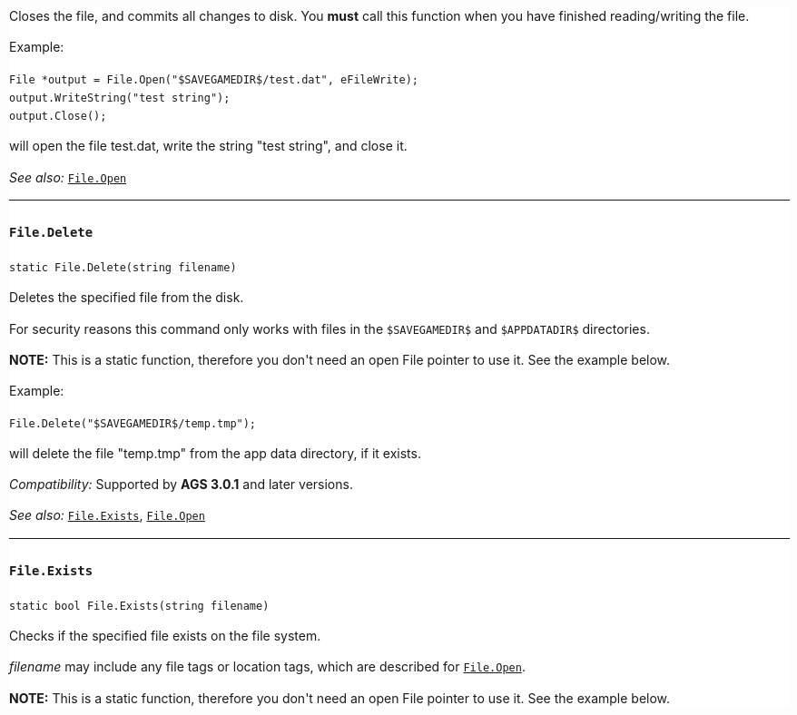 Closes the file, and commits all changes to disk. You **must** call this
function when you have finished reading/writing the file.

Example:

```ags
File *output = File.Open("$SAVEGAMEDIR$/test.dat", eFileWrite);
output.WriteString("test string");
output.Close();
```

will open the file test.dat, write the string "test string", and close
it.

*See also:* [`File.Open`](File#fileopen)

---

### `File.Delete`

```ags
static File.Delete(string filename)
```

Deletes the specified file from the disk.

For security reasons this command only works with files in the
`$SAVEGAMEDIR$` and `$APPDATADIR$` directories.

**NOTE:** This is a static function, therefore you don't need an open
File pointer to use it. See the example below.

Example:

```ags
File.Delete("$SAVEGAMEDIR$/temp.tmp");
```

will delete the file "temp.tmp" from the app data directory, if it
exists.

*Compatibility:* Supported by **AGS 3.0.1** and later versions.

*See also:* [`File.Exists`](File#fileexists),
[`File.Open`](File#fileopen)

---

### `File.Exists`

```ags
static bool File.Exists(string filename)
```

Checks if the specified file exists on the file system.

*filename* may include any file tags or location tags, which are described for [`File.Open`](File#fileopen).

**NOTE:** This is a static function, therefore you don't need an open
File pointer to use it. See the example below.
